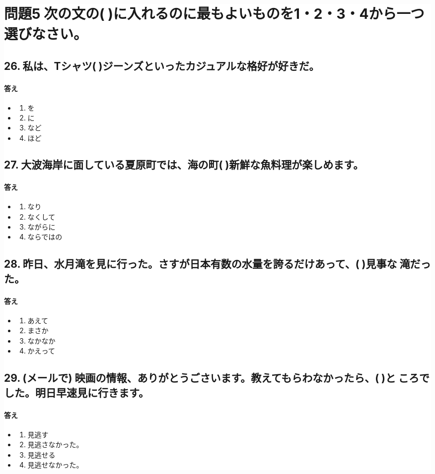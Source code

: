 # 問題5 次の文の( )に入れるのに最もよいものを1・2・3・4から一つ選びなさい。

## 26. 私は、Tシャツ( )ジーンズといったカジュアルな格好が好きだ。

#### 答え

- 1) を

- 2) に

- 3) など

- 4) ほど



## 27. 大波海岸に面している夏原町では、海の町( )新鮮な魚料理が楽しめます。

#### 答え

- 1) なり

- 2) なくして

- 3) ながらに

- 4) ならではの



## 28. 昨日、水月滝を見に行った。さすが日本有数の水量を誇るだけあって、( )見事な 滝だった。

#### 答え

- 1) あえて

- 2) まさか

- 3) なかなか

- 4) かえって



## 29. (メールで) 映画の情報、ありがとうごさいます。教えてもらわなかったら、( )と ころでした。明日早速見に行きます。

#### 答え

- 1) 見逃す

- 2) 見逃さなかった。

- 3) 見逃せる

- 4) 見逃せなかった。
